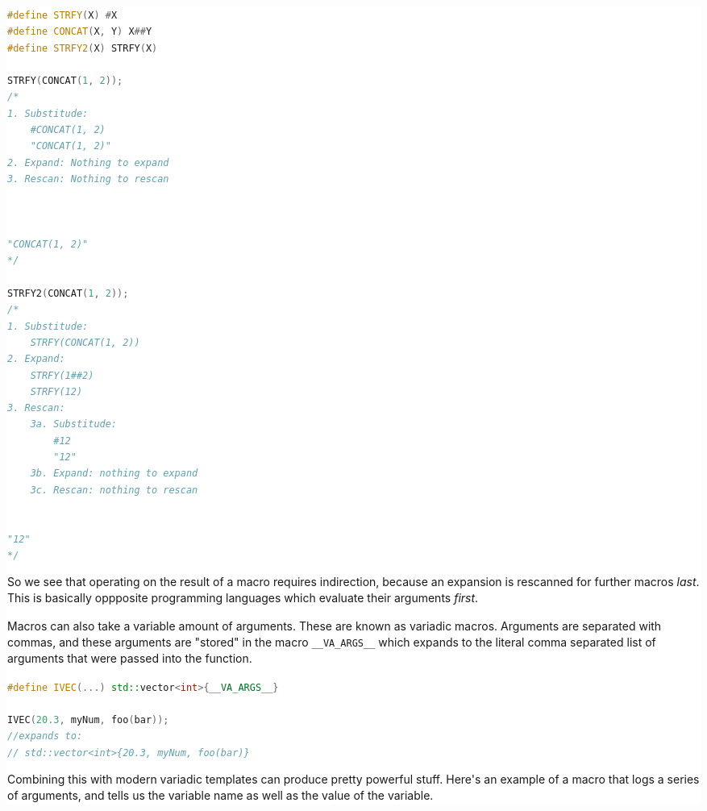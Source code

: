 ```C++
#define STRFY(X) #X
#define CONCAT(X, Y) X##Y
#define STRFY2(X) STRFY(X)

STRFY(CONCAT(1, 2));
/*
1. Substitude: 
    #CONCAT(1, 2)
    "CONCAT(1, 2)"
2. Expand: Nothing to expand
3. Rescan: Nothing to rescan



"CONCAT(1, 2)"
*/

STRFY2(CONCAT(1, 2));
/*
1. Substitude:
    STRFY(CONCAT(1, 2))
2. Expand:
    STRFY(1##2)
    STRFY(12)
3. Rescan:
    3a. Substitude:
        #12
        "12"
    3b. Expand: nothing to expand
    3c. Rescan: nothing to rescan


"12"
*/
```

So we see that operating on the result of a macro requires indirection, because an expansion is rescanned for further macros
*last*. This is basically oppposite programming languages which evaluate their arguments *first*.

Macros can also take a variable amount of arguments. These are known as variadic macros. Arguments are separated with commas, and these arguments are "stored" in the macro `__VA_ARGS__` which expands to the literal comma separated list of arguments that were passed into the function.

```C++
#define IVEC(...) std::vector<int>{__VA_ARGS__}

IVEC(20.3, myNum, foo(bar));
//expands to:
// std::vector<int>{20.3, myNum, foo(bar)}
```

Combining this with modern variadic templates can produce pretty powerful stuff. Here's an example of a macro that logs a series
of arguments, and tells us the variable name as well as the value of the variable.
